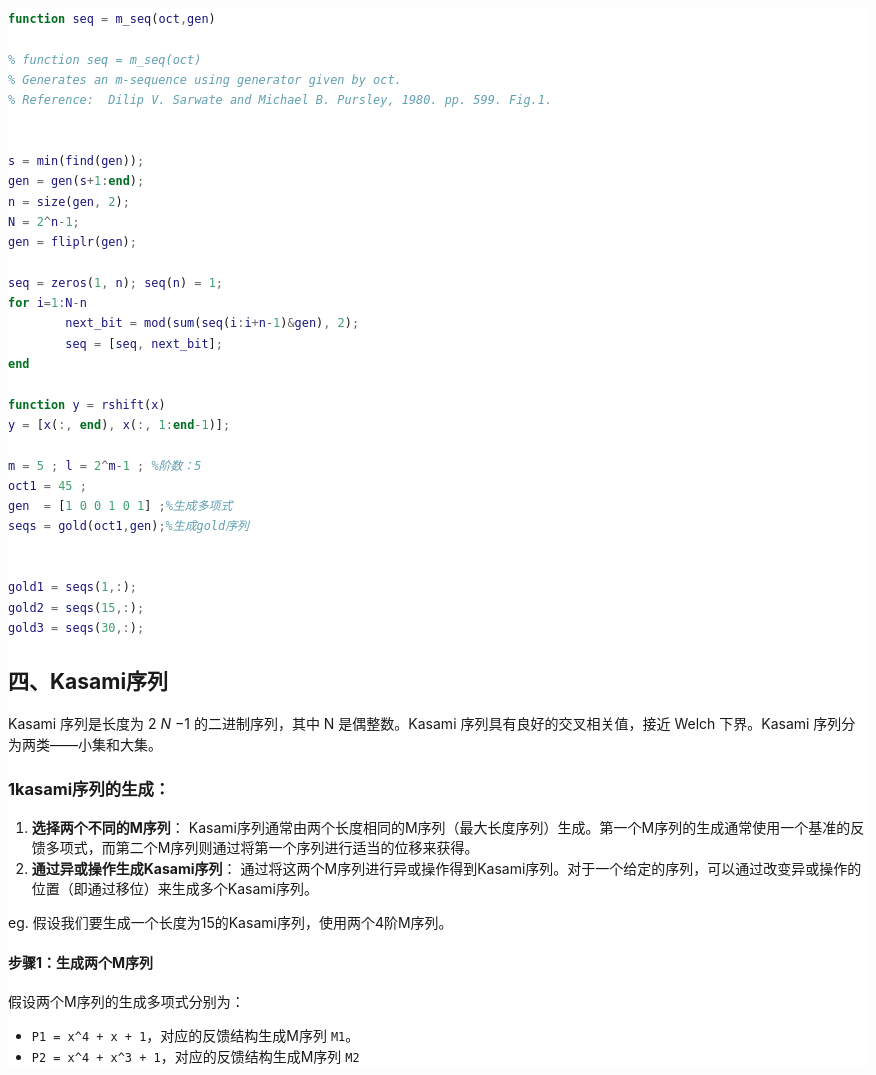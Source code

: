 ```matlab
function seq = m_seq(oct,gen)

% function seq = m_seq(oct)
% Generates an m-sequence using generator given by oct.
% Reference:  Dilip V. Sarwate and Michael B. Pursley, 1980. pp. 599. Fig.1.


s = min(find(gen));
gen = gen(s+1:end);
n = size(gen, 2);
N = 2^n-1;
gen = fliplr(gen);

seq = zeros(1, n); seq(n) = 1;
for i=1:N-n
        next_bit = mod(sum(seq(i:i+n-1)&gen), 2);
        seq = [seq, next_bit];
end

function y = rshift(x)
y = [x(:, end), x(:, 1:end-1)];

m = 5 ; l = 2^m-1 ; %阶数：5  
oct1 = 45 ;
gen  = [1 0 0 1 0 1] ;%生成多项式
seqs = gold(oct1,gen);%生成gold序列


gold1 = seqs(1,:);
gold2 = seqs(15,:);
gold3 = seqs(30,:);
```

## 四、Kasami序列

Kasami 序列是长度为 2 *N* −1 的二进制序列，其中 N 是偶整数。Kasami 序列具有良好的交叉相关值，接近 Welch 下界。Kasami 序列分为两类——小集和大集。

### 1kasami序列的生成：

1. **选择两个不同的M序列**： Kasami序列通常由两个长度相同的M序列（最大长度序列）生成。第一个M序列的生成通常使用一个基准的反馈多项式，而第二个M序列则通过将第一个序列进行适当的位移来获得。
2. **通过异或操作生成Kasami序列**： 通过将这两个M序列进行异或操作得到Kasami序列。对于一个给定的序列，可以通过改变异或操作的位置（即通过移位）来生成多个Kasami序列。

eg. 假设我们要生成一个长度为15的Kasami序列，使用两个4阶M序列。

#### 步骤1：生成两个M序列

假设两个M序列的生成多项式分别为：

- `P1 = x^4 + x + 1`，对应的反馈结构生成M序列 `M1`。
- `P2 = x^4 + x^3 + 1`，对应的反馈结构生成M序列 `M2`
